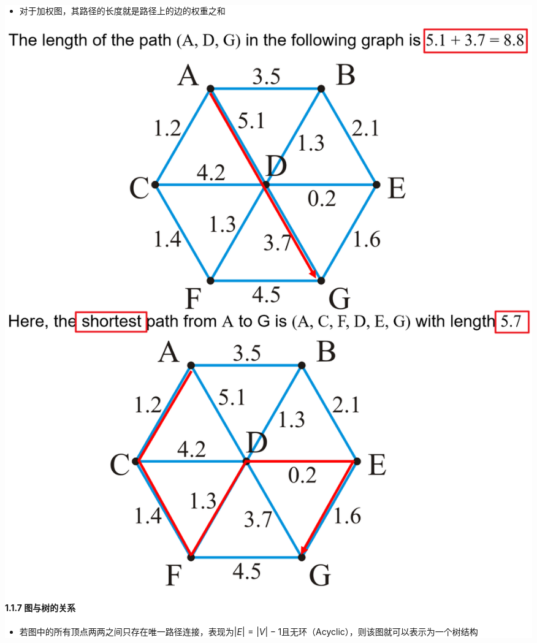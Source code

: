 
- 对于加权图，其路径的长度就是路径上的边的权重之和

![加权图的路径长度.png](/resources/数据结构/加权图的路径长度.png)

#### 1.1.7 图与树的关系
- 若图中的所有顶点两两之间只存在唯一路径连接，表现为$|E|=|V|-1$且无环（Acyclic），则该图就可以表示为一个树结构
